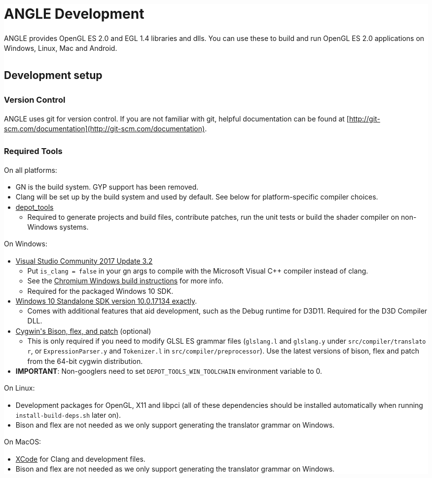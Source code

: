 # ANGLE Development

ANGLE provides OpenGL ES 2.0 and EGL 1.4 libraries and dlls.  You can use these to build and run OpenGL ES 2.0 applications on Windows, Linux, Mac and Android.

## Development setup

### Version Control
ANGLE uses git for version control. If you are not familiar with git, helpful documentation can be found at [http://git-scm.com/documentation](http://git-scm.com/documentation).

### Required Tools
On all platforms:

 * GN is the build system.  GYP support has been removed.
 * Clang will be set up by the build system and used by default.  See below for platform-specific compiler choices.
 * [depot_tools](http://dev.chromium.org/developers/how-tos/install-depot-tools)
   * Required to generate projects and build files, contribute patches, run the unit tests or build the shader compiler on non-Windows systems.

On Windows:

 * [Visual Studio Community 2017 Update 3.2](https://www.visualstudio.com/en-us/news/releasenotes/vs2017-relnotes)
   * Put `is_clang = false` in your gn args to compile with the Microsoft Visual C++ compiler instead of clang.
   * See the [Chromium Windows build instructions](https://chromium.googlesource.com/chromium/src/+/master/docs/windows_build_instructions.md) for more info.
   * Required for the packaged Windows 10 SDK.
 * [Windows 10 Standalone SDK version 10.0.17134 exactly](https://developer.microsoft.com/en-us/windows/downloads/windows-10-sdk).
   * Comes with additional features that aid development, such as the Debug runtime for D3D11. Required for the D3D Compiler DLL.
 * [Cygwin's Bison, flex, and patch](https://cygwin.com/setup-x86_64.exe) (optional)
   * This is only required if you need to modify GLSL ES grammar files (`glslang.l` and `glslang.y` under `src/compiler/translator`, or `ExpressionParser.y` and `Tokenizer.l` in `src/compiler/preprocessor`).
     Use the latest versions of bison, flex and patch from the 64-bit cygwin distribution.
 * **IMPORTANT**: Non-googlers need to set `DEPOT_TOOLS_WIN_TOOLCHAIN` environment variable to 0.

On Linux:

 * Development packages for OpenGL, X11 and libpci (all of these dependencies should be installed automatically when running `install-build-deps.sh` later on).
 * Bison and flex are not needed as we only support generating the translator grammar on Windows.

On MacOS:

 * [XCode](https://developer.apple.com/xcode/) for Clang and development files.
 * Bison and flex are not needed as we only support generating the translator grammar on Windows.
